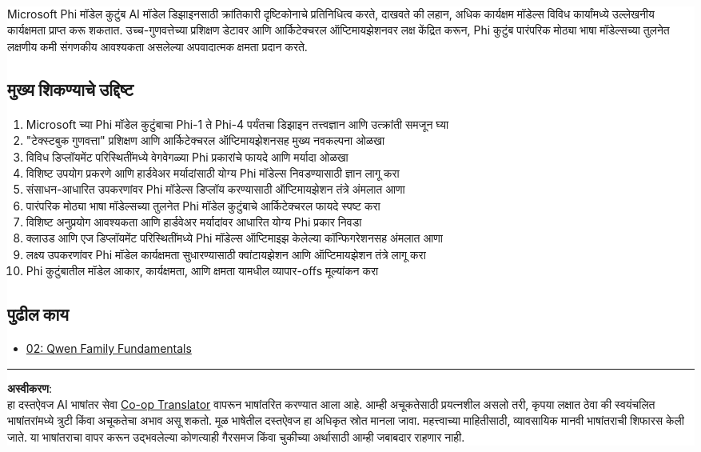 Microsoft Phi मॉडेल कुटुंब AI मॉडेल डिझाइनसाठी क्रांतिकारी दृष्टिकोनाचे प्रतिनिधित्व करते, दाखवते की लहान, अधिक कार्यक्षम मॉडेल्स विविध कार्यांमध्ये उल्लेखनीय कार्यक्षमता प्राप्त करू शकतात. उच्च-गुणवत्तेच्या प्रशिक्षण डेटावर आणि आर्किटेक्चरल ऑप्टिमायझेशनवर लक्ष केंद्रित करून, Phi कुटुंब पारंपरिक मोठ्या भाषा मॉडेल्सच्या तुलनेत लक्षणीय कमी संगणकीय आवश्यकता असलेल्या अपवादात्मक क्षमता प्रदान करते.

## मुख्य शिकण्याचे उद्दिष्ट

1. Microsoft च्या Phi मॉडेल कुटुंबाचा Phi-1 ते Phi-4 पर्यंतचा डिझाइन तत्त्वज्ञान आणि उत्क्रांती समजून घ्या
2. "टेक्स्टबुक गुणवत्ता" प्रशिक्षण आणि आर्किटेक्चरल ऑप्टिमायझेशनसह मुख्य नवकल्पना ओळखा
3. विविध डिप्लॉयमेंट परिस्थितींमध्ये वेगवेगळ्या Phi प्रकारांचे फायदे आणि मर्यादा ओळखा
4. विशिष्ट उपयोग प्रकरणे आणि हार्डवेअर मर्यादांसाठी योग्य Phi मॉडेल्स निवडण्यासाठी ज्ञान लागू करा
5. संसाधन-आधारित उपकरणांवर Phi मॉडेल्स डिप्लॉय करण्यासाठी ऑप्टिमायझेशन तंत्रे अंमलात आणा
6. पारंपरिक मोठ्या भाषा मॉडेल्सच्या तुलनेत Phi मॉडेल कुटुंबाचे आर्किटेक्चरल फायदे स्पष्ट करा
7. विशिष्ट अनुप्रयोग आवश्यकता आणि हार्डवेअर मर्यादांवर आधारित योग्य Phi प्रकार निवडा
8. क्लाउड आणि एज डिप्लॉयमेंट परिस्थितींमध्ये Phi मॉडेल्स ऑप्टिमाइझ केलेल्या कॉन्फिगरेशनसह अंमलात आणा
9. लक्ष्य उपकरणांवर Phi मॉडेल कार्यक्षमता सुधारण्यासाठी क्वांटायझेशन आणि ऑप्टिमायझेशन तंत्रे लागू करा
10. Phi कुटुंबातील मॉडेल आकार, कार्यक्षमता, आणि क्षमता यामधील व्यापार-offs मूल्यांकन करा

## पुढील काय

- [02: Qwen Family Fundamentals](02.QwenFamily.md)

---

**अस्वीकरण**:  
हा दस्तऐवज AI भाषांतर सेवा [Co-op Translator](https://github.com/Azure/co-op-translator) वापरून भाषांतरित करण्यात आला आहे. आम्ही अचूकतेसाठी प्रयत्नशील असलो तरी, कृपया लक्षात ठेवा की स्वयंचलित भाषांतरांमध्ये त्रुटी किंवा अचूकतेचा अभाव असू शकतो. मूळ भाषेतील दस्तऐवज हा अधिकृत स्रोत मानला जावा. महत्त्वाच्या माहितीसाठी, व्यावसायिक मानवी भाषांतराची शिफारस केली जाते. या भाषांतराचा वापर करून उद्भवलेल्या कोणत्याही गैरसमज किंवा चुकीच्या अर्थासाठी आम्ही जबाबदार राहणार नाही.